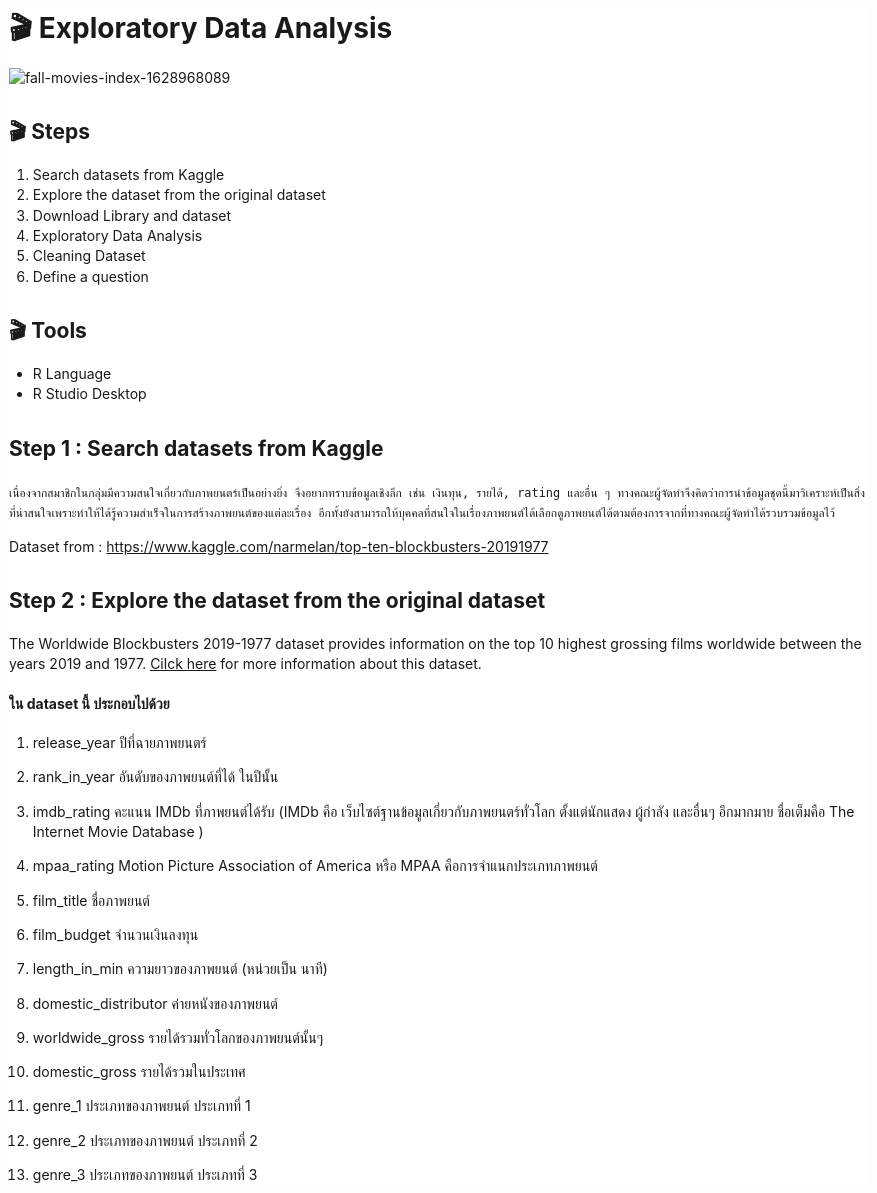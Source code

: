 # 🎬 Exploratory Data Analysis
![fall-movies-index-1628968089](https://user-images.githubusercontent.com/68915844/137787092-f32bf8ce-2923-4007-8c28-4cde095ef26c.jpg)


## 🎬 Steps
1. Search datasets from Kaggle
2. Explore the dataset from the original dataset
3. Download Library and dataset
4. Exploratory Data Analysis
5. Cleaning Dataset
6. Define a question

## 🎬 Tools
- R Language 
- R Studio Desktop 

## Step 1 : Search datasets from Kaggle
`เนื่องจากสมาชิกในกลุ่มมีความสนใจเกี่ยวกับภาพยนตร์เป็นอย่างยิ่ง จึงอยากทราบข้อมูลเชิงลึก เช่น เงินทุน, รายได้, rating และอื่น ๆ ทางคณะผู้จัดทำจึงคิดว่าการนำข้อมูลชุดนี้มาวิเคราะห์เป็นสิ่งที่น่าสนใจเพราะทำให้ได้รู้ความสำเร็จในการสร้างภาพยนต์ของแต่ละเรื่อง อีกทั้งยังสามารถให้บุคคลที่สนใจในเรื่องภาพยนต์ได้เลือกดูภาพยนต์ได้ตามต้องการจากที่ทางคณะผู้จัดทำได้รวบรวมข้อมูลไว้`

Dataset from : https://www.kaggle.com/narmelan/top-ten-blockbusters-20191977

## Step 2 : Explore the dataset from the original dataset
 The Worldwide Blockbusters 2019-1977 dataset provides information on the top 10 highest grossing films worldwide between the years 2019 and 1977. [Cilck here](https://github.com/sit-2021-int214/021-Worldwide-Blockbusters-2019-1977/blob/main/Blockbusters_2019-1977.csv) for more information about this dataset.
 
 
#### ใน dataset นี้ ประกอบไปด้วย 

  1. release_year	 ปีที่ฉายภาพยนตร์
  2. rank_in_year  อันดับของภาพยนต์ที่ได้ ในปีนั้น
  3. imdb_rating   คะแนน IMDb ที่ภาพยนต์ได้รับ 
   (IMDb คือ เว็บไซต์ฐานข้อมูลเกี่ยวกับภาพยนตร์ทั่วโลก ตั้งแต่นักแสดง ผู้กำลัง และอื่นๆ อีกมากมาย ชื่อเต็มคือ The Internet Movie Database )
   
  4. mpaa_rating Motion Picture Association of America หรือ MPAA คือการจำแนกประเภทภาพยนต์
  5. film_title     ชื่อภาพยนต์
  6. film_budget	   จำนวนเงินลงทุน
  7. length_in_min  ความยาวของภาพยนต์ (หน่วยเป็น นาที)
  8. domestic_distributor   ค่ายหนังของภาพยนต์
  9. worldwide_gross	  รายได้รวมทั่วโลกของภาพยนต์นั้นๆ
 10. domestic_gross	  รายได้รวมในประเทศ
 11. genre_1	 ประเภทของภาพยนต์ ประเภทที่ 1
 12. genre_2	 ประเภทของภาพยนต์ ประเภทที่ 2
 13. genre_3  ประเภทของภาพยนต์ ประเภทที่ 3
